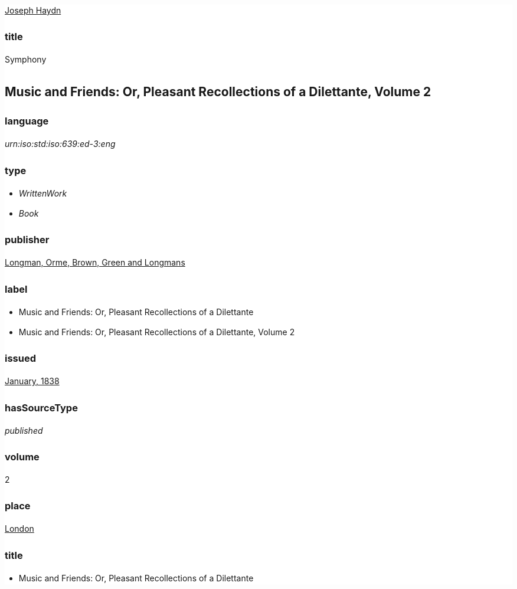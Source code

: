 
[Joseph Haydn](#Joseph-Haydn)

### title


Symphony

## Music and Friends: Or, Pleasant Recollections of a Dilettante, Volume 2

### language


*urn:iso:std:iso:639:ed-3:eng*

### type

 - *WrittenWork*

 - *Book*

### publisher


[Longman, Orme, Brown, Green and Longmans](#Longman-Orme-Brown-Green-and-Longmans)

### label

 - Music and Friends: Or, Pleasant Recollections of a Dilettante

 - Music and Friends: Or, Pleasant Recollections of a Dilettante, Volume 2

### issued


[January, 1838](#January-1838)

### hasSourceType


*published*

### volume


2

### place


[London](#London)

### title

 - Music and Friends: Or, Pleasant Recollections of a Dilettante

